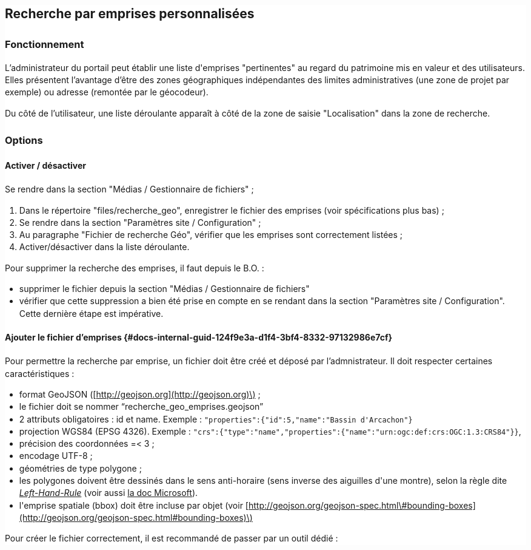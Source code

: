 ## Recherche par emprises personnalisées

### Fonctionnement

L’administrateur du portail peut établir une liste d'emprises "pertinentes" au regard du patrimoine mis en valeur et des utilisateurs. Elles présentent l’avantage d’être des zones géographiques indépendantes des limites administratives \(une zone de projet par exemple\) ou adresse \(remontée par le géocodeur\).

Du côté de l’utilisateur, une liste déroulante apparaît à côté de la zone de saisie "Localisation" dans la zone de recherche.

### Options

#### Activer / désactiver

Se rendre dans la section "Médias / Gestionnaire de fichiers" ;

1. Dans le répertoire "files/recherche\_geo", enregistrer le fichier des emprises \(voir spécifications plus bas\) ;
2. Se rendre dans la section "Paramètres site / Configuration" ;
3. Au paragraphe "Fichier de recherche Géo", vérifier que les emprises sont correctement listées ;
4. Activer/désactiver dans la liste déroulante.

Pour supprimer la recherche des emprises, il faut depuis le B.O. :

* supprimer le fichier depuis la section "Médias / Gestionnaire de fichiers"
* vérifier que cette suppression a bien été prise en compte en se rendant dans la section "Paramètres site / Configuration". Cette dernière étape est impérative.

#### Ajouter le fichier d’emprises {#docs-internal-guid-124f9e3a-d1f4-3bf4-8332-97132986e7cf}

Pour permettre la recherche par emprise, un fichier doit être créé et déposé par l’admnistrateur. Il doit respecter certaines caractéristiques :

* format GeoJSON \([http://geojson.org](http://geojson.org)\) ;
* le fichier doit se nommer “recherche\_geo\_emprises.geojson”
* 2 attributs obligatoires : id et name. Exemple : `"properties":{"id":5,"name":"Bassin d'Arcachon"}`
* projection WGS84 \(EPSG 4326\). Exemple : `"crs":{"type":"name","properties":{"name":"urn:ogc:def:crs:OGC:1.3:CRS84"}}`,
* précision des coordonnées =&lt; 3 ;
* encodage UTF-8 ;
* géométries de type polygone ;
* les polygones doivent être dessinés dans le sens anti-horaire \(sens inverse des aiguilles d'une montre\), selon la règle dite [_Left-Hand-Rule_](http://www.scalefocus.com/blog/using-spatial-data-in-sql-server-the-left-hand-rule/) \(voir aussi [la doc Microsoft](https://docs.microsoft.com/en-us/sql/relational-databases/spatial/spatial-data-types-overview)\).
* l'emprise spatiale \(bbox\) doit être incluse par objet \(voir [http://geojson.org/geojson-spec.html\#bounding-boxes](http://geojson.org/geojson-spec.html#bounding-boxes)\)

Pour créer le fichier correctement, il est recommandé de passer par un outil dédié :
